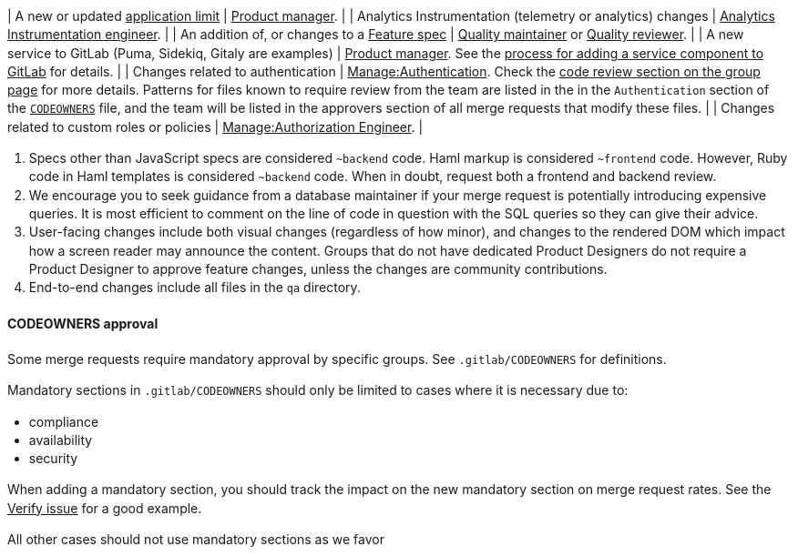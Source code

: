 | A new or updated [application limit](https://handbook.gitlab.com/handbook/product/product-processes/#introducing-application-limits)                                             | [Product manager](https://about.gitlab.com/company/team/).                                                                                                                                                                                                                                                                                                                                                                                                                                                                                                                          |
| Analytics Instrumentation (telemetry or analytics) changes                                                                                                                       | [Analytics Instrumentation engineer](https://gitlab.com/gitlab-org/analytics-section/analytics-instrumentation/engineers).                                                                                                                                                                                                                                                                                                                                                                                                                                                          |
| An addition of, or changes to a [Feature spec](testing_guide/testing_levels.md#frontend-feature-tests)                                                                           | [Quality maintainer](https://handbook.gitlab.com/handbook/engineering/projects/#gitlab_maintainers_qa) or [Quality reviewer](https://handbook.gitlab.com/handbook/engineering/projects/#gitlab_reviewers_qa).                                                                                                                                                                                                                                                                                                                                                                       |
| A new service to GitLab (Puma, Sidekiq, Gitaly are examples)                                                                                                                     | [Product manager](https://about.gitlab.com/company/team/). See the [process for adding a service component to GitLab](adding_service_component.md) for details.                                                                                                                                                                                                                                                                                                                                                                                                                     |
| Changes related to authentication                                                                                                                                                | [Manage:Authentication](https://about.gitlab.com/company/team/). Check the [code review section on the group page](https://handbook.gitlab.com/handbook/engineering/development/sec/software-supply-chain-security/authentication/#code-review) for more details. Patterns for files known to require review from the team are listed in the in the `Authentication` section of the [`CODEOWNERS`](https://gitlab.com/gitlab-org/gitlab/-/blob/master/.gitlab/CODEOWNERS) file, and the team will be listed in the approvers section of all merge requests that modify these files. |
| Changes related to custom roles or policies                                                                                                                                      | [Manage:Authorization Engineer](https://gitlab.com/gitlab-org/software-supply-chain-security/authorization/approvers/).                                                                                                                                                                                                                                                                                                                                                                                                                                                             |

1. Specs other than JavaScript specs are considered `~backend` code. Haml markup is considered `~frontend` code. However, Ruby code in Haml templates is considered `~backend` code. When in doubt, request both a frontend and backend review.
1. We encourage you to seek guidance from a database maintainer if your merge
   request is potentially introducing expensive queries. It is most efficient to comment
   on the line of code in question with the SQL queries so they can give their advice.
1. User-facing changes include both visual changes (regardless of how minor),
   and changes to the rendered DOM which impact how a screen reader may announce
   the content. Groups that do not have dedicated Product
   Designers do not require a Product Designer to approve feature changes, unless the changes are community contributions.
1. End-to-end changes include all files in the `qa` directory.

#### CODEOWNERS approval

Some merge requests require mandatory approval by specific groups.
See `.gitlab/CODEOWNERS` for definitions.

Mandatory sections in `.gitlab/CODEOWNERS` should only be limited to cases where
it is necessary due to:

- compliance
- availability
- security

When adding a mandatory section, you should track the impact on the new mandatory section
on merge request rates.
See the [Verify issue](https://gitlab.com/gitlab-org/gitlab/-/issues/411559) for a good example.

All other cases should not use mandatory sections as we favor